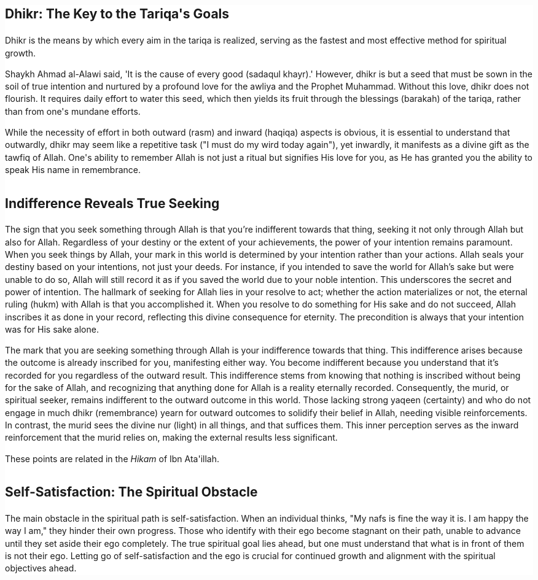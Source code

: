 ## Dhikr: The Key to the Tariqa's Goals

Dhikr is the means by which every aim in the tariqa is realized, serving as the fastest and most effective method for spiritual growth. 

Shaykh Ahmad al-Alawi said, 'It is the cause of every good (sadaqul khayr).' However, dhikr is but a seed that must be sown in the soil of true intention and nurtured by a profound love for the awliya and the Prophet Muhammad. Without this love, dhikr does not flourish. It requires daily effort to water this seed, which then yields its fruit through the blessings (barakah) of the tariqa, rather than from one's mundane efforts. 

While the necessity of effort in both outward (rasm) and inward (haqiqa) aspects is obvious, it is essential to understand that outwardly, dhikr may seem like a repetitive task ("I must do my wird today again"), yet inwardly, it manifests as a divine gift as the tawfiq of Allah. One's ability to remember Allah is not just a ritual but signifies His love for you, as He has granted you the ability to speak His name in remembrance.

## Indifference Reveals True Seeking

The sign that you seek something through Allah is that you’re indifferent towards that thing, seeking it not only through Allah but also for Allah. Regardless of your destiny or the extent of your achievements, the power of your intention remains paramount. When you seek things by Allah, your mark in this world is determined by your intention rather than your actions. Allah seals your destiny based on your intentions, not just your deeds. For instance, if you intended to save the world for Allah’s sake but were unable to do so, Allah will still record it as if you saved the world due to your noble intention. This underscores the secret and power of intention. The hallmark of seeking for Allah lies in your resolve to act; whether the action materializes or not, the eternal ruling (hukm) with Allah is that you accomplished it. When you resolve to do something for His sake and do not succeed, Allah inscribes it as done in your record, reflecting this divine consequence for eternity. The precondition is always that your intention was for His sake alone.

The mark that you are seeking something through Allah is your indifference towards that thing. This indifference arises because the outcome is already inscribed for you, manifesting either way. You become indifferent because you understand that it’s recorded for you regardless of the outward result. This indifference stems from knowing that nothing is inscribed without being for the sake of Allah, and recognizing that anything done for Allah is a reality eternally recorded. Consequently, the murid, or spiritual seeker, remains indifferent to the outward outcome in this world. Those lacking strong yaqeen (certainty) and who do not engage in much dhikr (remembrance) yearn for outward outcomes to solidify their belief in Allah, needing visible reinforcements. In contrast, the murid sees the divine nur (light) in all things, and that suffices them. This inner perception serves as the inward reinforcement that the murid relies on, making the external results less significant.

These points are related in the *Hikam* of Ibn Ata'illah.

## Self-Satisfaction: The Spiritual Obstacle

The main obstacle in the spiritual path is self-satisfaction. When an individual thinks, "My nafs is fine the way it is. I am happy the way I am," they hinder their own progress. Those who identify with their ego become stagnant on their path, unable to advance until they set aside their ego completely. The true spiritual goal lies ahead, but one must understand that what is in front of them is not their ego. Letting go of self-satisfaction and the ego is crucial for continued growth and alignment with the spiritual objectives ahead.
